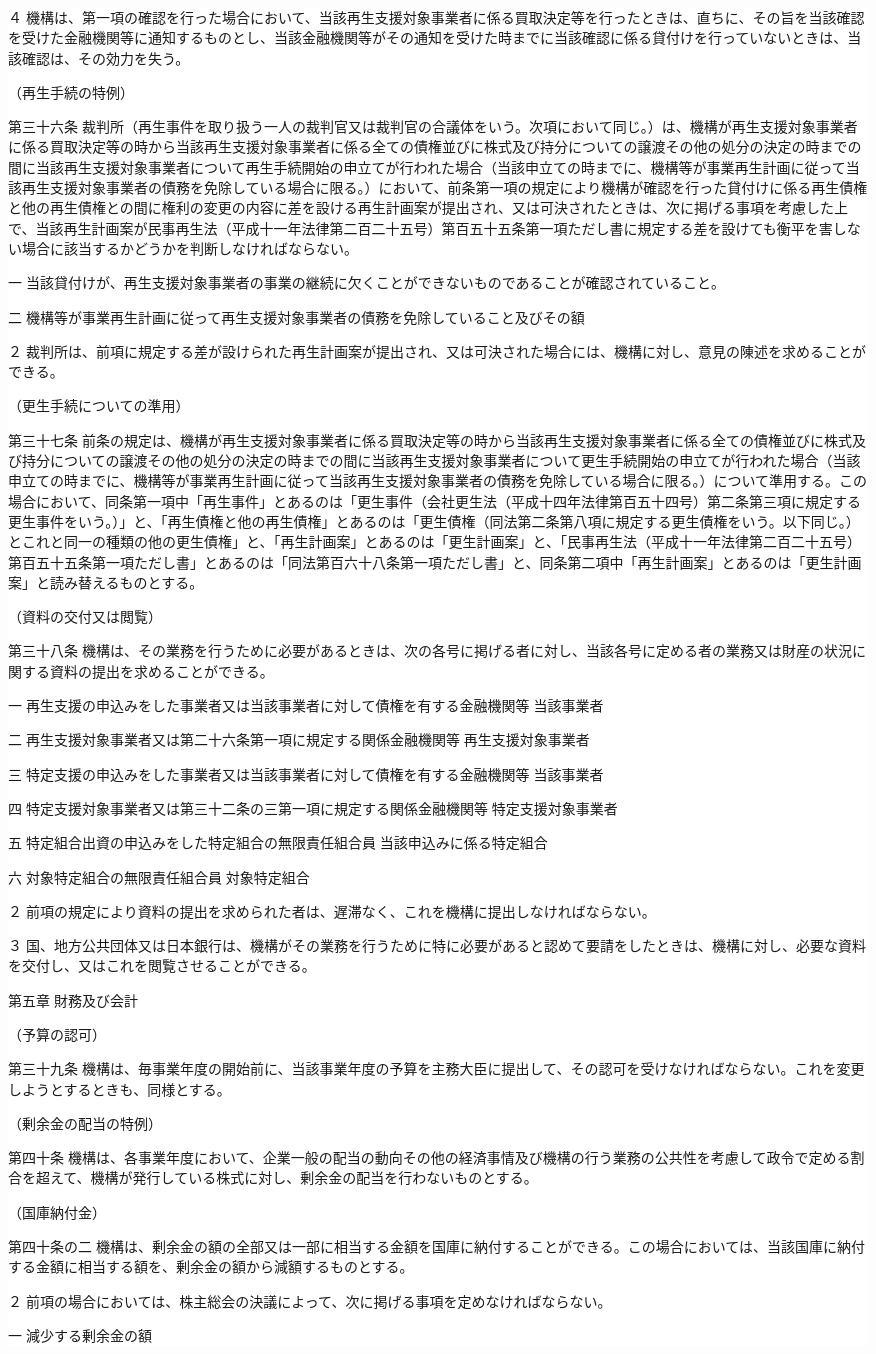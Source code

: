 ４ 機構は、第一項の確認を行った場合において、当該再生支援対象事業者に係る買取決定等を行ったときは、直ちに、その旨を当該確認を受けた金融機関等に通知するものとし、当該金融機関等がその通知を受けた時までに当該確認に係る貸付けを行っていないときは、当該確認は、その効力を失う。

（再生手続の特例）

第三十六条 裁判所（再生事件を取り扱う一人の裁判官又は裁判官の合議体をいう。次項において同じ。）は、機構が再生支援対象事業者に係る買取決定等の時から当該再生支援対象事業者に係る全ての債権並びに株式及び持分についての譲渡その他の処分の決定の時までの間に当該再生支援対象事業者について再生手続開始の申立てが行われた場合（当該申立ての時までに、機構等が事業再生計画に従って当該再生支援対象事業者の債務を免除している場合に限る。）において、前条第一項の規定により機構が確認を行った貸付けに係る再生債権と他の再生債権との間に権利の変更の内容に差を設ける再生計画案が提出され、又は可決されたときは、次に掲げる事項を考慮した上で、当該再生計画案が民事再生法（平成十一年法律第二百二十五号）第百五十五条第一項ただし書に規定する差を設けても衡平を害しない場合に該当するかどうかを判断しなければならない。

一 当該貸付けが、再生支援対象事業者の事業の継続に欠くことができないものであることが確認されていること。

二 機構等が事業再生計画に従って再生支援対象事業者の債務を免除していること及びその額

２ 裁判所は、前項に規定する差が設けられた再生計画案が提出され、又は可決された場合には、機構に対し、意見の陳述を求めることができる。

（更生手続についての準用）

第三十七条 前条の規定は、機構が再生支援対象事業者に係る買取決定等の時から当該再生支援対象事業者に係る全ての債権並びに株式及び持分についての譲渡その他の処分の決定の時までの間に当該再生支援対象事業者について更生手続開始の申立てが行われた場合（当該申立ての時までに、機構等が事業再生計画に従って当該再生支援対象事業者の債務を免除している場合に限る。）について準用する。この場合において、同条第一項中「再生事件」とあるのは「更生事件（会社更生法（平成十四年法律第百五十四号）第二条第三項に規定する更生事件をいう。）」と、「再生債権と他の再生債権」とあるのは「更生債権（同法第二条第八項に規定する更生債権をいう。以下同じ。）とこれと同一の種類の他の更生債権」と、「再生計画案」とあるのは「更生計画案」と、「民事再生法（平成十一年法律第二百二十五号）第百五十五条第一項ただし書」とあるのは「同法第百六十八条第一項ただし書」と、同条第二項中「再生計画案」とあるのは「更生計画案」と読み替えるものとする。

（資料の交付又は閲覧）

第三十八条 機構は、その業務を行うために必要があるときは、次の各号に掲げる者に対し、当該各号に定める者の業務又は財産の状況に関する資料の提出を求めることができる。

一 再生支援の申込みをした事業者又は当該事業者に対して債権を有する金融機関等 当該事業者

二 再生支援対象事業者又は第二十六条第一項に規定する関係金融機関等 再生支援対象事業者

三 特定支援の申込みをした事業者又は当該事業者に対して債権を有する金融機関等 当該事業者

四 特定支援対象事業者又は第三十二条の三第一項に規定する関係金融機関等 特定支援対象事業者

五 特定組合出資の申込みをした特定組合の無限責任組合員 当該申込みに係る特定組合

六 対象特定組合の無限責任組合員 対象特定組合

２ 前項の規定により資料の提出を求められた者は、遅滞なく、これを機構に提出しなければならない。

３ 国、地方公共団体又は日本銀行は、機構がその業務を行うために特に必要があると認めて要請をしたときは、機構に対し、必要な資料を交付し、又はこれを閲覧させることができる。

第五章 財務及び会計

（予算の認可）

第三十九条 機構は、毎事業年度の開始前に、当該事業年度の予算を主務大臣に提出して、その認可を受けなければならない。これを変更しようとするときも、同様とする。

（剰余金の配当の特例）

第四十条 機構は、各事業年度において、企業一般の配当の動向その他の経済事情及び機構の行う業務の公共性を考慮して政令で定める割合を超えて、機構が発行している株式に対し、剰余金の配当を行わないものとする。

（国庫納付金）

第四十条の二 機構は、剰余金の額の全部又は一部に相当する金額を国庫に納付することができる。この場合においては、当該国庫に納付する金額に相当する額を、剰余金の額から減額するものとする。

２ 前項の場合においては、株主総会の決議によって、次に掲げる事項を定めなければならない。

一 減少する剰余金の額
